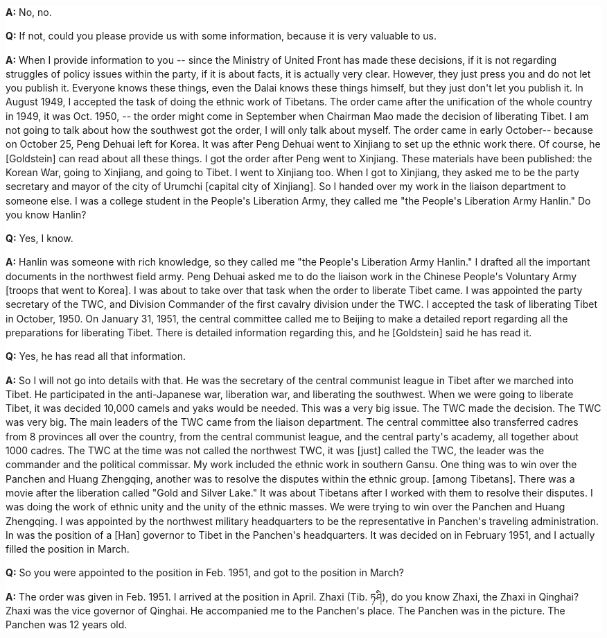 **A:**  No, no.   

**Q:**  If not, could you please provide us with some information, because it is very valuable to us.   

**A:**  When I provide information to you -- since the Ministry of United Front has made these decisions, if it is not regarding struggles of policy issues within the party, if it is about facts, it is actually very clear. However, they just press you and do not let you publish it. Everyone knows these things, even the Dalai knows these things himself, but they just don't let you publish it. In August 1949, I accepted the task of doing the ethnic work of Tibetans. The order came after the unification of the whole country in 1949, it was Oct. 1950, -- the order might come in September when Chairman Mao made the decision of liberating Tibet. I am not going to talk about how the southwest got the order, I will only talk about myself. The order came in early October-- because on October 25, Peng Dehuai left for Korea. It was after Peng Dehuai went to Xinjiang to set up the ethnic work there. Of course, he [Goldstein] can read about all these things. I got the order after Peng went to Xinjiang. These materials have been published: the Korean War, going to Xinjiang, and going to Tibet. I went to Xinjiang too. When I got to Xinjiang, they asked me to be the party secretary and mayor of the city of Urumchi [capital city of Xinjiang]. So I handed over my work in the liaison department to someone else. I was a college student in the People's Liberation Army, they called me "the People's Liberation Army Hanlin." Do you know Hanlin?   

**Q:**  Yes, I know.   

**A:**  Hanlin was someone with rich knowledge, so they called me "the People's Liberation Army Hanlin." I drafted all the important documents in the northwest field army. Peng Dehuai asked me to do the liaison work in the Chinese People's Voluntary Army [troops that went to Korea]. I was about to take over that task when the order to liberate Tibet came. I was appointed the party secretary of the TWC, and Division Commander of the first cavalry division under the TWC. I accepted the task of liberating Tibet in October, 1950. On January 31, 1951, the central committee called me to Beijing to make a detailed report regarding all the preparations for liberating Tibet. There is detailed information regarding this, and he [Goldstein] said he has read it.   

**Q:**  Yes, he has read all that information.   

**A:**  So I will not go into details with that. He was the secretary of the central communist league in Tibet after we marched into Tibet. He participated in the anti-Japanese war, liberation war, and liberating the southwest. When we were going to liberate Tibet, it was decided 10,000 camels and yaks would be needed. This was a very big issue. The TWC made the decision. The TWC was very big. The main leaders of the TWC came from the liaison department. The central committee also transferred cadres from 8 provinces all over the country, from the central communist league, and the central party's academy, all together about 1000 cadres. The TWC at the time was not called the northwest TWC, it was [just] called the TWC, the leader was the commander and the political commissar. My work included the ethnic work in southern Gansu. One thing was to win over the Panchen and Huang Zhengqing, another was to resolve the disputes within the ethnic group. [among Tibetans]. There was a movie after the liberation called "Gold and Silver Lake." It was about Tibetans after I worked with them to resolve their disputes. I was doing the work of ethnic unity and the unity of the ethnic masses. We were trying to win over the Panchen and Huang Zhengqing. I was appointed by the northwest military headquarters to be the representative in Panchen's traveling administration. In was the position of a [Han] governor to Tibet in the Panchen's headquarters. It was decided on in February 1951, and I actually filled the position in March.   

**Q:**  So you were appointed to the position in Feb. 1951, and got to the position in March?   

**A:**  The order was given in Feb. 1951. I arrived at the position in April. Zhaxi (Tib. ཏཤི), do you know Zhaxi, the Zhaxi in Qinghai? Zhaxi was the vice governor of Qinghai. He accompanied me to the Panchen's place. The Panchen was in the picture. The Panchen was 12 years old.   
